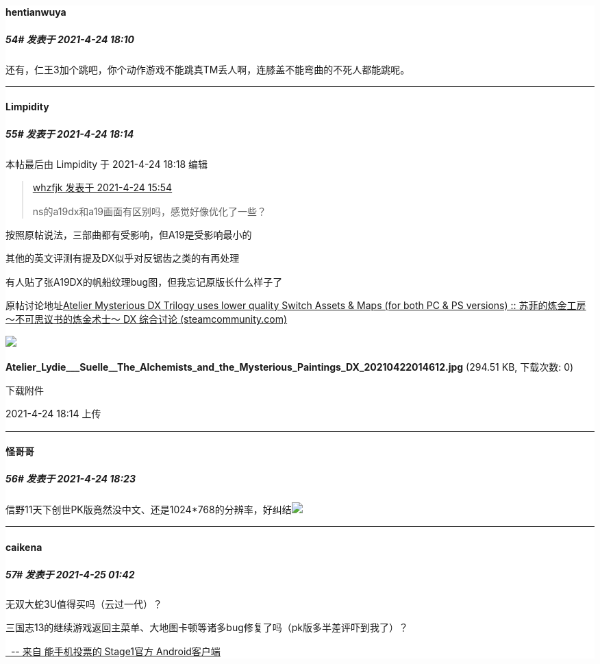 ####  hentianwuya  
##### 54#       发表于 2021-4-24 18:10


还有，仁王3加个跳吧，你个动作游戏不能跳真TM丢人啊，连膝盖不能弯曲的不死人都能跳呢。


-----

####  Limpidity  
##### 55#       发表于 2021-4-24 18:14


 本帖最后由 Limpidity 于 2021-4-24 18:18 编辑 
<blockquote><a href="httphttps://bbs.saraba1st.com/2b/forum.php?mod=redirect&amp;goto=findpost&amp;pid=51045631&amp;ptid=2000623" target="_blank">whzfjk 发表于 2021-4-24 15:54</a>

ns的a19dx和a19画面有区别吗，感觉好像优化了一些？</blockquote>
按照原帖说法，三部曲都有受影响，但A19是受影响最小的

其他的英文评测有提及DX似乎对反锯齿之类的有再处理

有人贴了张A19DX的帆船纹理bug图，但我忘记原版长什么样子了

原帖讨论地址[Atelier Mysterious DX Trilogy uses lower quality Switch Assets &amp; Maps (for both PC &amp; PS versions) :: 苏菲的炼金工房 ～不可思议书的炼金术士～ DX 综合讨论 (steamcommunity.com)](https://steamcommunity.com/app/1502970/discussions/0/3127163422371477143/)


<img src="https://img.saraba1st.com/forum/202104/24/181418kg7gbqbgnrbzwf88.jpg" referrerpolicy="no-referrer">


<strong>Atelier_Lydie___Suelle__The_Alchemists_and_the_Mysterious_Paintings_DX_20210422014612.jpg</strong> (294.51 KB, 下载次数: 0)

下载附件

2021-4-24 18:14 上传


-----

####  怪哥哥  
##### 56#       发表于 2021-4-24 18:23


信野11天下创世PK版竟然没中文、还是1024*768的分辨率，好纠结<img src="https://static.saraba1st.com/image/smiley/face2017/001.png" referrerpolicy="no-referrer">


-----

####  caikena  
##### 57#       发表于 2021-4-25 01:42


无双大蛇3U值得买吗（云过一代）？

三国志13的继续游戏返回主菜单、大地图卡顿等诸多bug修复了吗（pk版多半差评吓到我了）？

[  -- 来自 能手机投票的 Stage1官方 Android客户端](https://www.coolapk.com/apk/140634)
